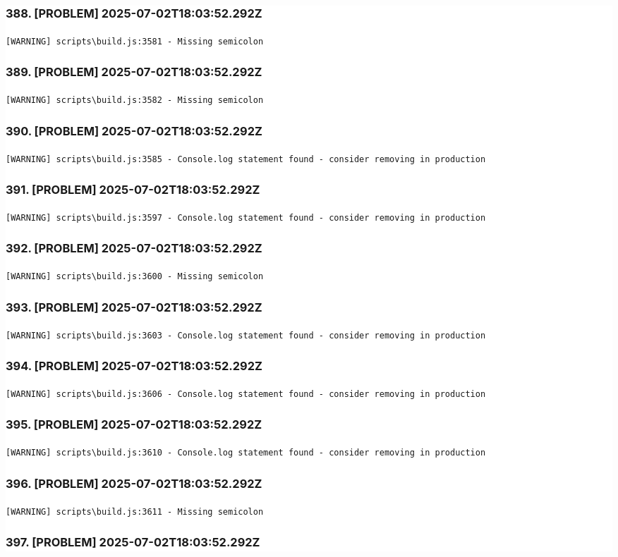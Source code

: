 ### 388. [PROBLEM] 2025-07-02T18:03:52.292Z

```
[WARNING] scripts\build.js:3581 - Missing semicolon
```

### 389. [PROBLEM] 2025-07-02T18:03:52.292Z

```
[WARNING] scripts\build.js:3582 - Missing semicolon
```

### 390. [PROBLEM] 2025-07-02T18:03:52.292Z

```
[WARNING] scripts\build.js:3585 - Console.log statement found - consider removing in production
```

### 391. [PROBLEM] 2025-07-02T18:03:52.292Z

```
[WARNING] scripts\build.js:3597 - Console.log statement found - consider removing in production
```

### 392. [PROBLEM] 2025-07-02T18:03:52.292Z

```
[WARNING] scripts\build.js:3600 - Missing semicolon
```

### 393. [PROBLEM] 2025-07-02T18:03:52.292Z

```
[WARNING] scripts\build.js:3603 - Console.log statement found - consider removing in production
```

### 394. [PROBLEM] 2025-07-02T18:03:52.292Z

```
[WARNING] scripts\build.js:3606 - Console.log statement found - consider removing in production
```

### 395. [PROBLEM] 2025-07-02T18:03:52.292Z

```
[WARNING] scripts\build.js:3610 - Console.log statement found - consider removing in production
```

### 396. [PROBLEM] 2025-07-02T18:03:52.292Z

```
[WARNING] scripts\build.js:3611 - Missing semicolon
```

### 397. [PROBLEM] 2025-07-02T18:03:52.292Z
